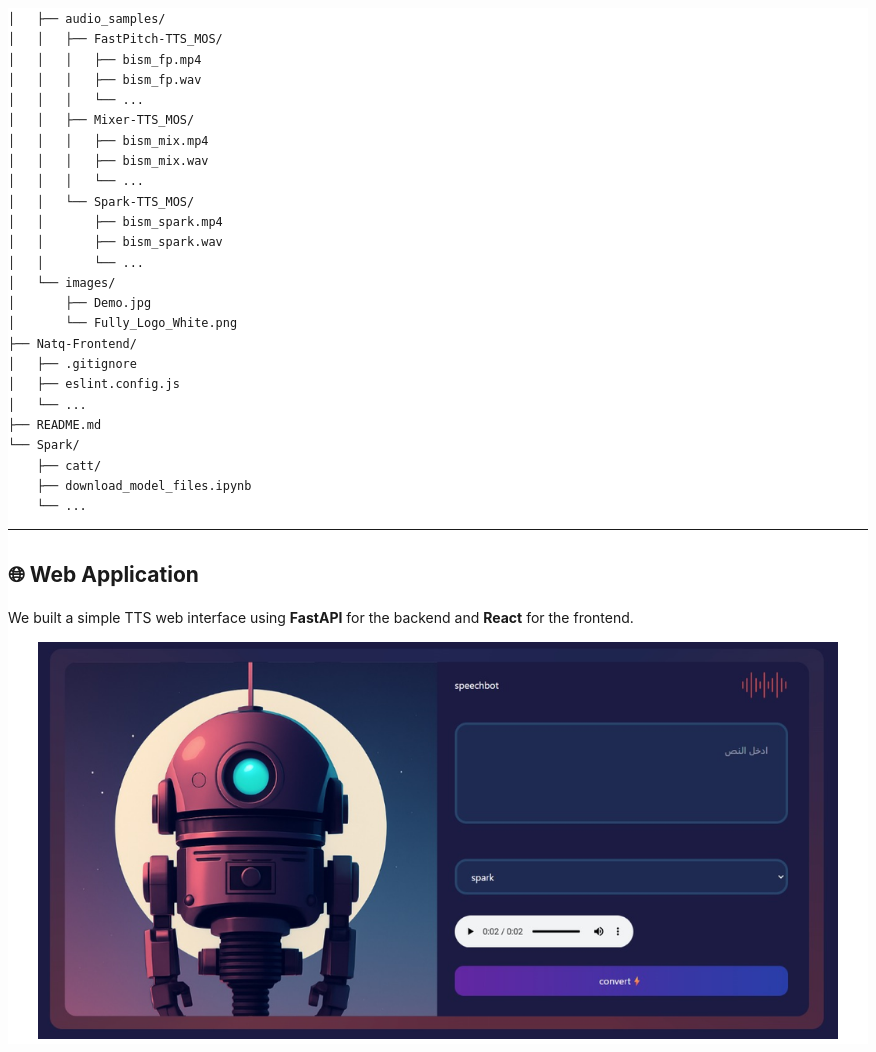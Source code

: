 ```graphql
│   ├── audio_samples/
│   │   ├── FastPitch-TTS_MOS/
│   │   │   ├── bism_fp.mp4
│   │   │   ├── bism_fp.wav
│   │   │   └── ...
│   │   ├── Mixer-TTS_MOS/
│   │   │   ├── bism_mix.mp4
│   │   │   ├── bism_mix.wav
│   │   │   └── ...
│   │   └── Spark-TTS_MOS/
│   │       ├── bism_spark.mp4
│   │       ├── bism_spark.wav
│   │       └── ...
│   └── images/
│       ├── Demo.jpg
│       └── Fully_Logo_White.png
├── Natq-Frontend/
│   ├── .gitignore
│   ├── eslint.config.js
│   └── ...
├── README.md
└── Spark/
    ├── catt/
    ├── download_model_files.ipynb
    └── ...

```

---

## 🌐 Web Application

We built a simple TTS web interface using **FastAPI** for the backend and **React** for the frontend.

<p align="center">
  <img src="Media\images\Demo.jpg" alt="Natq Logo" width="800"/>
</p>
